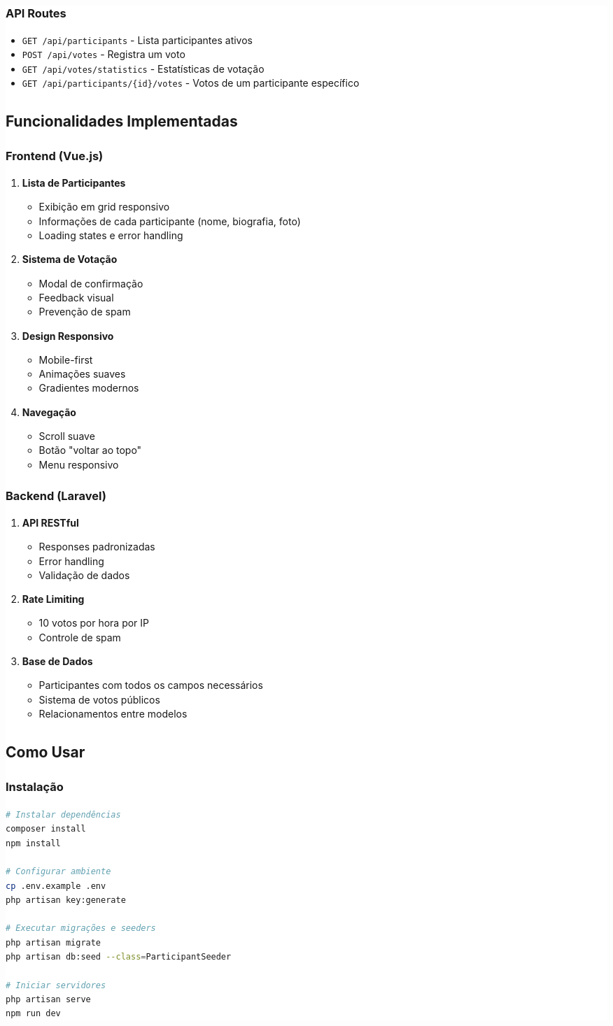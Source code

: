 ### API Routes
- `GET /api/participants` - Lista participantes ativos
- `POST /api/votes` - Registra um voto
- `GET /api/votes/statistics` - Estatísticas de votação
- `GET /api/participants/{id}/votes` - Votos de um participante específico

## Funcionalidades Implementadas

### Frontend (Vue.js)
1. **Lista de Participantes**
   - Exibição em grid responsivo
   - Informações de cada participante (nome, biografia, foto)
   - Loading states e error handling

2. **Sistema de Votação**
   - Modal de confirmação
   - Feedback visual
   - Prevenção de spam

3. **Design Responsivo**
   - Mobile-first
   - Animações suaves
   - Gradientes modernos

4. **Navegação**
   - Scroll suave
   - Botão "voltar ao topo"
   - Menu responsivo

### Backend (Laravel)
1. **API RESTful**
   - Responses padronizadas
   - Error handling
   - Validação de dados

2. **Rate Limiting**
   - 10 votos por hora por IP
   - Controle de spam

3. **Base de Dados**
   - Participantes com todos os campos necessários
   - Sistema de votos públicos
   - Relacionamentos entre modelos

## Como Usar

### Instalação
```bash
# Instalar dependências
composer install
npm install

# Configurar ambiente
cp .env.example .env
php artisan key:generate

# Executar migrações e seeders
php artisan migrate
php artisan db:seed --class=ParticipantSeeder

# Iniciar servidores
php artisan serve
npm run dev
```